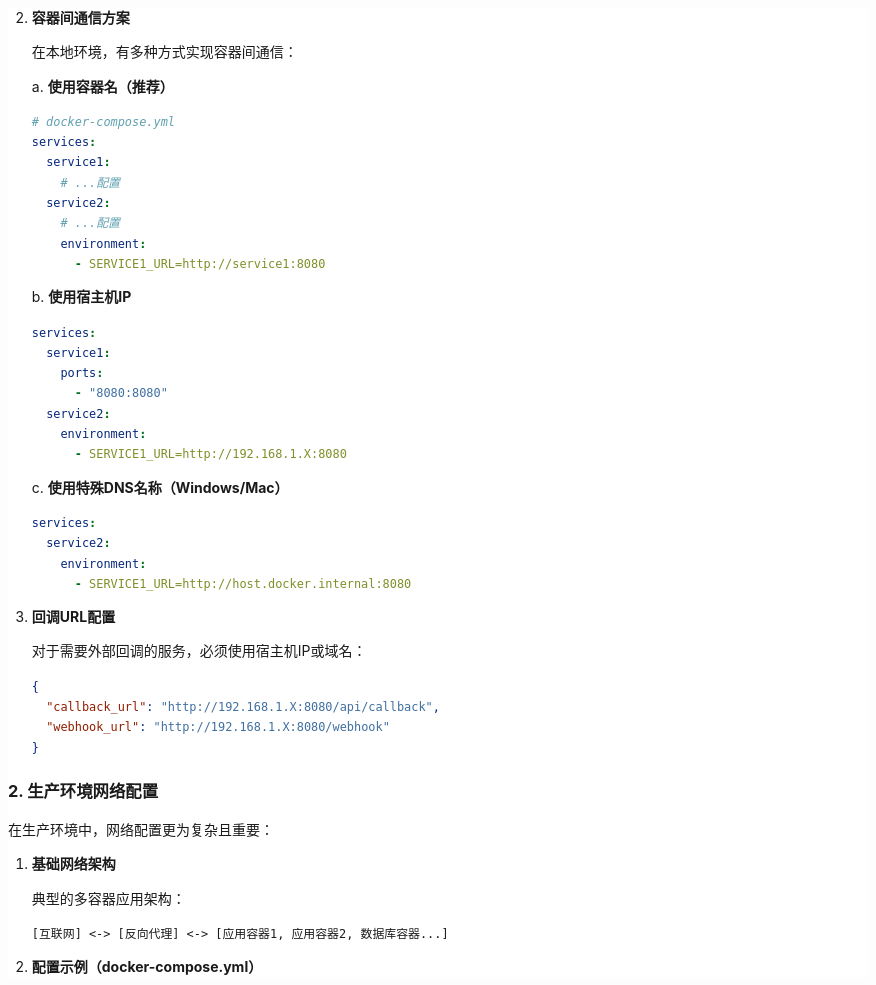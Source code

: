 2. **容器间通信方案**

   在本地环境，有多种方式实现容器间通信：
   
   a. **使用容器名（推荐）**
   ```yaml
   # docker-compose.yml
   services:
     service1:
       # ...配置
     service2:
       # ...配置
       environment:
         - SERVICE1_URL=http://service1:8080
   ```
   
   b. **使用宿主机IP**
   ```yaml
   services:
     service1:
       ports:
         - "8080:8080"
     service2:
       environment:
         - SERVICE1_URL=http://192.168.1.X:8080
   ```
   
   c. **使用特殊DNS名称（Windows/Mac）**
   ```yaml
   services:
     service2:
       environment:
         - SERVICE1_URL=http://host.docker.internal:8080
   ```

3. **回调URL配置**

   对于需要外部回调的服务，必须使用宿主机IP或域名：
   ```json
   {
     "callback_url": "http://192.168.1.X:8080/api/callback",
     "webhook_url": "http://192.168.1.X:8080/webhook"
   }
   ```

### 2. 生产环境网络配置

在生产环境中，网络配置更为复杂且重要：

1. **基础网络架构**

   典型的多容器应用架构：
   ```
   [互联网] <-> [反向代理] <-> [应用容器1, 应用容器2, 数据库容器...]
   ```

2. **配置示例（docker-compose.yml）**
